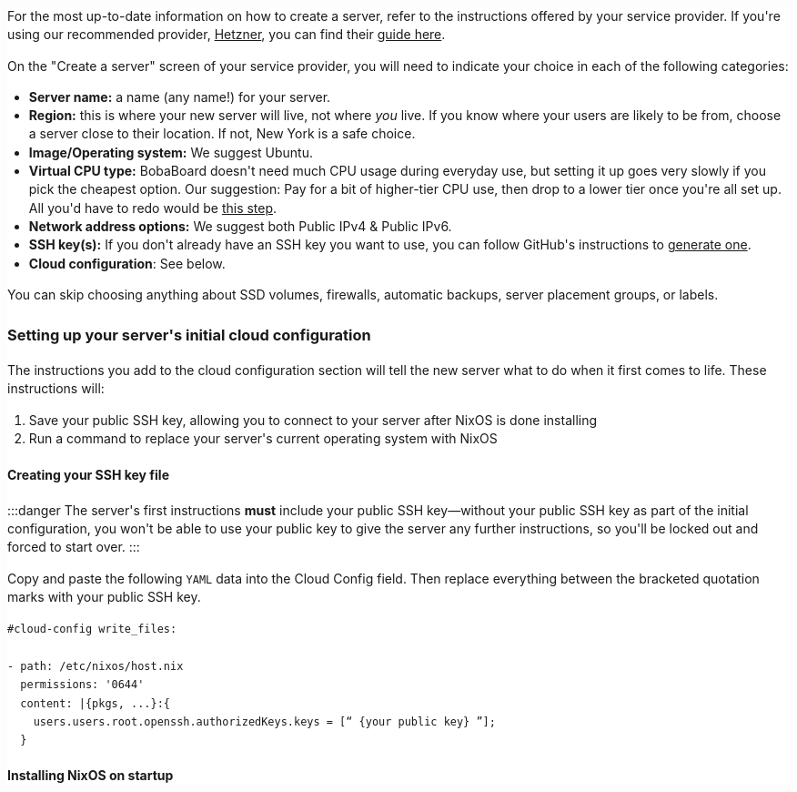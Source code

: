 For the most up-to-date information on how to create a server, refer to the instructions offered by your service provider. If you're using our recommended provider, [Hetzner](https://www.hetzner.com/cloud/), you can find their [guide here](https://docs.hetzner.com/cloud/servers/getting-started/creating-a-server/).

On the "Create a server" screen of your service provider, you will need to indicate your choice in each of the following categories:
* **Server name:** a name (any name!) for your server.
* **Region:** this is where your new server will live, not where *you* live. If you know where your users are likely to be from, choose a server close to their location. If not, New York is a safe choice.
* **Image/Operating system:** We suggest Ubuntu.
* **Virtual CPU type:** BobaBoard doesn't need much CPU usage during everyday use, but setting it up goes very slowly if you pick the cheapest option. Our suggestion: Pay for a bit of higher-tier CPU use, then drop to a lower tier once you're all set up. All you'd have to redo would be [this step](#getting-files-from-the-new-server).
* **Network address options:** We suggest both Public IPv4 & Public IPv6.
* **SSH key(s):** If you don't already have an SSH key you want to use, you can follow GitHub's instructions to [generate one](https://docs.github.com/en/authentication/connecting-to-github-with-ssh/generating-a-new-ssh-key-and-adding-it-to-the-ssh-agent).
* **Cloud configuration**: See below.

You can skip choosing anything about SSD volumes, firewalls, automatic backups, server placement groups, or labels.

### Setting up your server's initial cloud configuration

The instructions you add to the cloud configuration section will tell the new server what to do when it first comes to life. These instructions will:

1. Save your public SSH key, allowing you to connect to your server after NixOS is done installing
1. Run a command to replace your server's current operating system with NixOS
 

#### Creating your SSH key file

:::danger
The server's first instructions **must** include your public SSH key—without your public SSH key as part of the initial configuration, you won't be able to use your public key to give the server any further instructions, so you'll be locked out and forced to start over.
:::

Copy and paste the following `YAML` data into the Cloud Config field. Then replace everything between the bracketed quotation marks with your public SSH key. 
```
#cloud-config write_files:

- path: /etc/nixos/host.nix
  permissions: '0644'
  content: |{pkgs, ...}:{   
    users.users.root.openssh.authorizedKeys.keys = [“ {your public key} ”];
  }
```

#### Installing NixOS on startup
